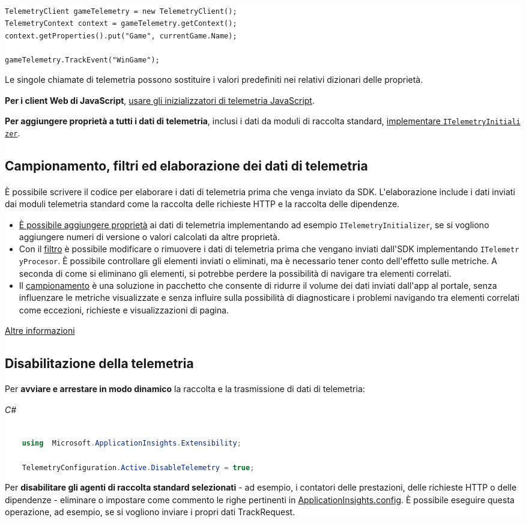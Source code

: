 
    TelemetryClient gameTelemetry = new TelemetryClient();
    TelemetryContext context = gameTelemetry.getContext();
    context.getProperties().put("Game", currentGame.Name);
    
    gameTelemetry.TrackEvent("WinGame");


    
Le singole chiamate di telemetria possono sostituire i valori predefiniti nei relativi dizionari delle proprietà.

**Per i client Web di JavaScript**, [usare gli inizializzatori di telemetria JavaScript](#js-initializer).

**Per aggiungere proprietà a tutti i dati di telemetria**, inclusi i dati da moduli di raccolta standard, [implementare `ITelemetryInitializer`](app-insights-api-filtering-sampling.md#add-properties).


## Campionamento, filtri ed elaborazione dei dati di telemetria 

È possibile scrivere il codice per elaborare i dati di telemetria prima che venga inviato da SDK. L'elaborazione include i dati inviati dai moduli telemetria standard come la raccolta delle richieste HTTP e la raccolta delle dipendenze.

* [È possibile aggiungere proprietà](app-insights-api-filtering-sampling.md#add-properties) ai dati di telemetria implementando ad esempio `ITelemetryInitializer`, se si vogliono aggiungere numeri di versione o valori calcolati da altre proprietà.
* Con il [filtro](app-insights-api-filtering-sampling.md#filtering) è possibile modificare o rimuovere i dati di telemetria prima che vengano inviati dall'SDK implementando `ITelemetryProcesor`. È possibile controllare gli elementi inviati o eliminati, ma è necessario tener conto dell'effetto sulle metriche. A seconda di come si eliminano gli elementi, si potrebbe perdere la possibilità di navigare tra elementi correlati.
* Il [campionamento](app-insights-api-filtering-sampling.md#sampling) è una soluzione in pacchetto che consente di ridurre il volume dei dati inviati dall'app al portale, senza influenzare le metriche visualizzate e senza influire sulla possibilità di diagnosticare i problemi navigando tra elementi correlati come eccezioni, richieste e visualizzazioni di pagina.

[Altre informazioni](app-insights-api-filtering-sampling.md)


## Disabilitazione della telemetria

Per **avviare e arrestare in modo dinamico** la raccolta e la trasmissione di dati di telemetria:

*C#*

```C#

    using  Microsoft.ApplicationInsights.Extensibility;

    TelemetryConfiguration.Active.DisableTelemetry = true;
```

Per **disabilitare gli agenti di raccolta standard selezionati** - ad esempio, i contatori delle prestazioni, delle richieste HTTP o delle dipendenze - eliminare o impostare come commento le righe pertinenti in [ApplicationInsights.config][config]. È possibile eseguire questa operazione, ad esempio, se si vogliono inviare i propri dati TrackRequest.


[client]: app-insights-javascript.md
[config]: app-insights-configuration-with-applicationinsights-config.md
[create]: app-insights-create-new-resource.md
[data]: app-insights-data-retention-privacy.md
[diagnostic]: app-insights-diagnostic-search.md
[exceptions]: app-insights-asp-net-exceptions.md
[greenbrown]: app-insights-asp-net.md
[java]: app-insights-java-get-started.md
[metrics]: app-insights-metrics-explorer.md
[qna]: app-insights-troubleshoot-faq.md
[trace]: app-insights-search-diagnostic-logs.md
[windows]: app-insights-windows-get-started.md